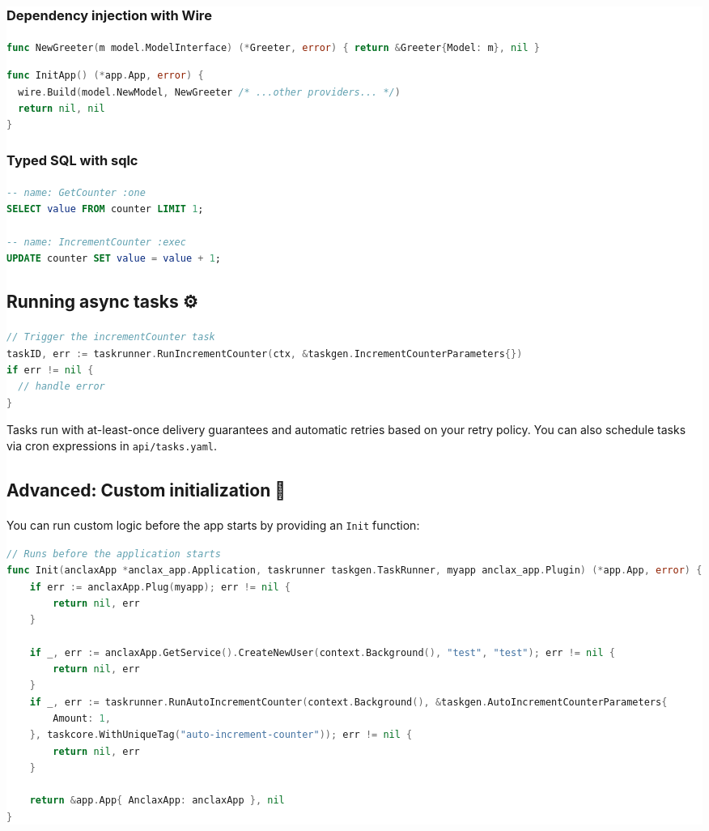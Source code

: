 ### Dependency injection with Wire
```go
func NewGreeter(m model.ModelInterface) (*Greeter, error) { return &Greeter{Model: m}, nil }
```

```go
func InitApp() (*app.App, error) {
  wire.Build(model.NewModel, NewGreeter /* ...other providers... */)
  return nil, nil
}
```

### Typed SQL with sqlc
```sql
-- name: GetCounter :one
SELECT value FROM counter LIMIT 1;

-- name: IncrementCounter :exec
UPDATE counter SET value = value + 1;
```

## Running async tasks ⚙️

```go
// Trigger the incrementCounter task
taskID, err := taskrunner.RunIncrementCounter(ctx, &taskgen.IncrementCounterParameters{})
if err != nil {
  // handle error
}
```

Tasks run with at-least-once delivery guarantees and automatic retries based on your retry policy. You can also schedule tasks via cron expressions in `api/tasks.yaml`.

## Advanced: Custom initialization 🧩

You can run custom logic before the app starts by providing an `Init` function:

```go
// Runs before the application starts
func Init(anclaxApp *anclax_app.Application, taskrunner taskgen.TaskRunner, myapp anclax_app.Plugin) (*app.App, error) {
    if err := anclaxApp.Plug(myapp); err != nil {
        return nil, err
    }

    if _, err := anclaxApp.GetService().CreateNewUser(context.Background(), "test", "test"); err != nil {
        return nil, err
    }
    if _, err := taskrunner.RunAutoIncrementCounter(context.Background(), &taskgen.AutoIncrementCounterParameters{
        Amount: 1,
    }, taskcore.WithUniqueTag("auto-increment-counter")); err != nil {
        return nil, err
    }

    return &app.App{ AnclaxApp: anclaxApp }, nil
}
```
